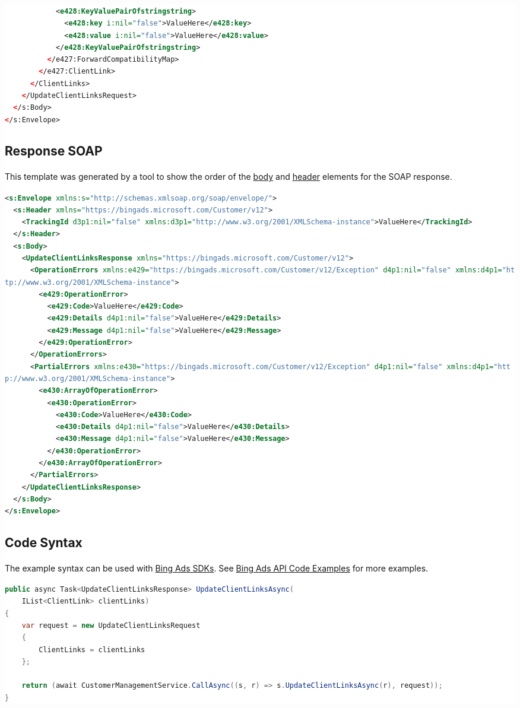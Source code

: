 ```xml
            <e428:KeyValuePairOfstringstring>
              <e428:key i:nil="false">ValueHere</e428:key>
              <e428:value i:nil="false">ValueHere</e428:value>
            </e428:KeyValuePairOfstringstring>
          </e427:ForwardCompatibilityMap>
        </e427:ClientLink>
      </ClientLinks>
    </UpdateClientLinksRequest>
  </s:Body>
</s:Envelope>
```

## <a name="response-soap"></a>Response SOAP
This template was generated by a tool to show the order of the [body](#response-body) and [header](#response-header) elements for the SOAP response.

```xml
<s:Envelope xmlns:s="http://schemas.xmlsoap.org/soap/envelope/">
  <s:Header xmlns="https://bingads.microsoft.com/Customer/v12">
    <TrackingId d3p1:nil="false" xmlns:d3p1="http://www.w3.org/2001/XMLSchema-instance">ValueHere</TrackingId>
  </s:Header>
  <s:Body>
    <UpdateClientLinksResponse xmlns="https://bingads.microsoft.com/Customer/v12">
      <OperationErrors xmlns:e429="https://bingads.microsoft.com/Customer/v12/Exception" d4p1:nil="false" xmlns:d4p1="http://www.w3.org/2001/XMLSchema-instance">
        <e429:OperationError>
          <e429:Code>ValueHere</e429:Code>
          <e429:Details d4p1:nil="false">ValueHere</e429:Details>
          <e429:Message d4p1:nil="false">ValueHere</e429:Message>
        </e429:OperationError>
      </OperationErrors>
      <PartialErrors xmlns:e430="https://bingads.microsoft.com/Customer/v12/Exception" d4p1:nil="false" xmlns:d4p1="http://www.w3.org/2001/XMLSchema-instance">
        <e430:ArrayOfOperationError>
          <e430:OperationError>
            <e430:Code>ValueHere</e430:Code>
            <e430:Details d4p1:nil="false">ValueHere</e430:Details>
            <e430:Message d4p1:nil="false">ValueHere</e430:Message>
          </e430:OperationError>
        </e430:ArrayOfOperationError>
      </PartialErrors>
    </UpdateClientLinksResponse>
  </s:Body>
</s:Envelope>
```

## <a name="example"></a>Code Syntax
The example syntax can be used with [Bing Ads SDKs](../guides/client-libraries.md). See [Bing Ads API Code Examples](../guides/code-examples.md) for more examples.
```csharp
public async Task<UpdateClientLinksResponse> UpdateClientLinksAsync(
	IList<ClientLink> clientLinks)
{
	var request = new UpdateClientLinksRequest
	{
		ClientLinks = clientLinks
	};

	return (await CustomerManagementService.CallAsync((s, r) => s.UpdateClientLinksAsync(r), request));
}
```